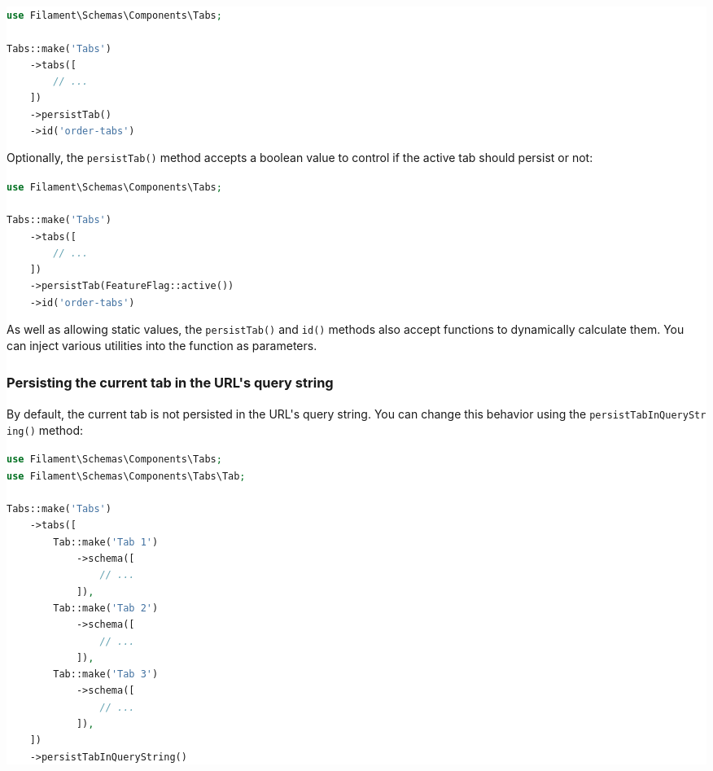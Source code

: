 ```php
use Filament\Schemas\Components\Tabs;

Tabs::make('Tabs')
    ->tabs([
        // ...
    ])
    ->persistTab()
    ->id('order-tabs')
```

Optionally, the `persistTab()` method accepts a boolean value to control if the active tab should persist or not:

```php
use Filament\Schemas\Components\Tabs;

Tabs::make('Tabs')
    ->tabs([
        // ...
    ])
    ->persistTab(FeatureFlag::active())
    ->id('order-tabs')
```

<UtilityInjection set="schemaComponents" version="4.x">As well as allowing static values, the `persistTab()` and `id()` methods also accept functions to dynamically calculate them. You can inject various utilities into the function as parameters.</UtilityInjection>

### Persisting the current tab in the URL's query string

By default, the current tab is not persisted in the URL's query string. You can change this behavior using the `persistTabInQueryString()` method:

```php
use Filament\Schemas\Components\Tabs;
use Filament\Schemas\Components\Tabs\Tab;

Tabs::make('Tabs')
    ->tabs([
        Tab::make('Tab 1')
            ->schema([
                // ...
            ]),
        Tab::make('Tab 2')
            ->schema([
                // ...
            ]),
        Tab::make('Tab 3')
            ->schema([
                // ...
            ]),
    ])
    ->persistTabInQueryString()
```
